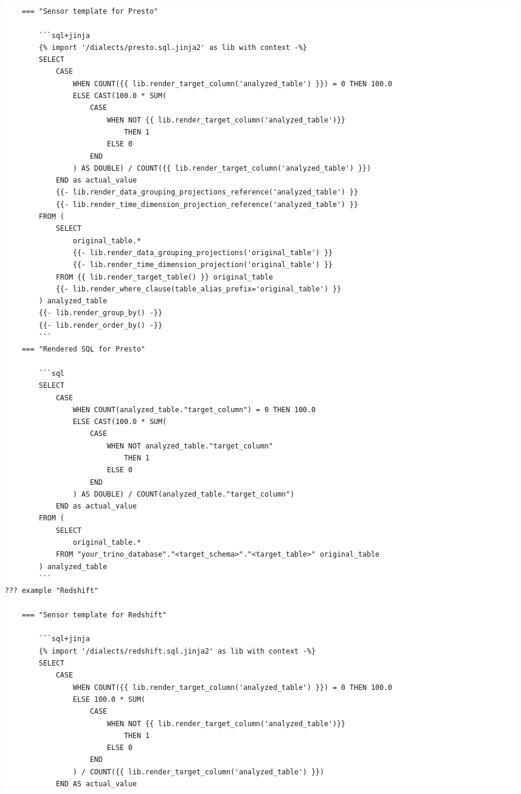         === "Sensor template for Presto"

            ```sql+jinja
            {% import '/dialects/presto.sql.jinja2' as lib with context -%}
            SELECT
                CASE
                    WHEN COUNT({{ lib.render_target_column('analyzed_table') }}) = 0 THEN 100.0
                    ELSE CAST(100.0 * SUM(
                        CASE
                            WHEN NOT {{ lib.render_target_column('analyzed_table')}}
                                THEN 1
                            ELSE 0
                        END
                    ) AS DOUBLE) / COUNT({{ lib.render_target_column('analyzed_table') }})
                END as actual_value
                {{- lib.render_data_grouping_projections_reference('analyzed_table') }}
                {{- lib.render_time_dimension_projection_reference('analyzed_table') }}
            FROM (
                SELECT
                    original_table.*
                    {{- lib.render_data_grouping_projections('original_table') }}
                    {{- lib.render_time_dimension_projection('original_table') }}
                FROM {{ lib.render_target_table() }} original_table
                {{- lib.render_where_clause(table_alias_prefix='original_table') }}
            ) analyzed_table
            {{- lib.render_group_by() -}}
            {{- lib.render_order_by() -}}
            ```
        === "Rendered SQL for Presto"

            ```sql
            SELECT
                CASE
                    WHEN COUNT(analyzed_table."target_column") = 0 THEN 100.0
                    ELSE CAST(100.0 * SUM(
                        CASE
                            WHEN NOT analyzed_table."target_column"
                                THEN 1
                            ELSE 0
                        END
                    ) AS DOUBLE) / COUNT(analyzed_table."target_column")
                END as actual_value
            FROM (
                SELECT
                    original_table.*
                FROM "your_trino_database"."<target_schema>"."<target_table>" original_table
            ) analyzed_table
            ```
    ??? example "Redshift"

        === "Sensor template for Redshift"

            ```sql+jinja
            {% import '/dialects/redshift.sql.jinja2' as lib with context -%}
            SELECT
                CASE
                    WHEN COUNT({{ lib.render_target_column('analyzed_table') }}) = 0 THEN 100.0
                    ELSE 100.0 * SUM(
                        CASE
                            WHEN NOT {{ lib.render_target_column('analyzed_table')}}
                                THEN 1
                            ELSE 0
                        END
                    ) / COUNT({{ lib.render_target_column('analyzed_table') }})
                END AS actual_value